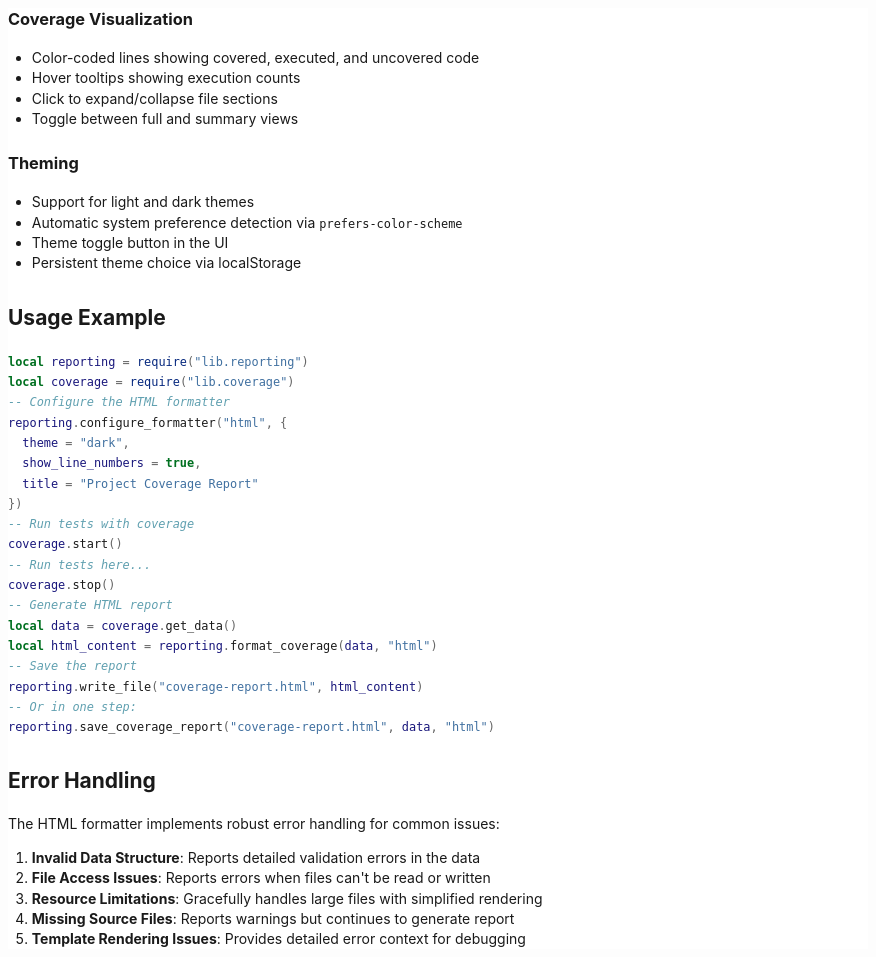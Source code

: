 
### Coverage Visualization



- Color-coded lines showing covered, executed, and uncovered code
- Hover tooltips showing execution counts
- Click to expand/collapse file sections
- Toggle between full and summary views


### Theming



- Support for light and dark themes
- Automatic system preference detection via `prefers-color-scheme`
- Theme toggle button in the UI
- Persistent theme choice via localStorage


## Usage Example



```lua
local reporting = require("lib.reporting")
local coverage = require("lib.coverage")
-- Configure the HTML formatter
reporting.configure_formatter("html", {
  theme = "dark",
  show_line_numbers = true,
  title = "Project Coverage Report"
})
-- Run tests with coverage
coverage.start()
-- Run tests here...
coverage.stop()
-- Generate HTML report
local data = coverage.get_data()
local html_content = reporting.format_coverage(data, "html")
-- Save the report
reporting.write_file("coverage-report.html", html_content)
-- Or in one step:
reporting.save_coverage_report("coverage-report.html", data, "html")
```



## Error Handling


The HTML formatter implements robust error handling for common issues:


1. **Invalid Data Structure**: Reports detailed validation errors in the data 
2. **File Access Issues**: Reports errors when files can't be read or written
3. **Resource Limitations**: Gracefully handles large files with simplified rendering
4. **Missing Source Files**: Reports warnings but continues to generate report
5. **Template Rendering Issues**: Provides detailed error context for debugging
